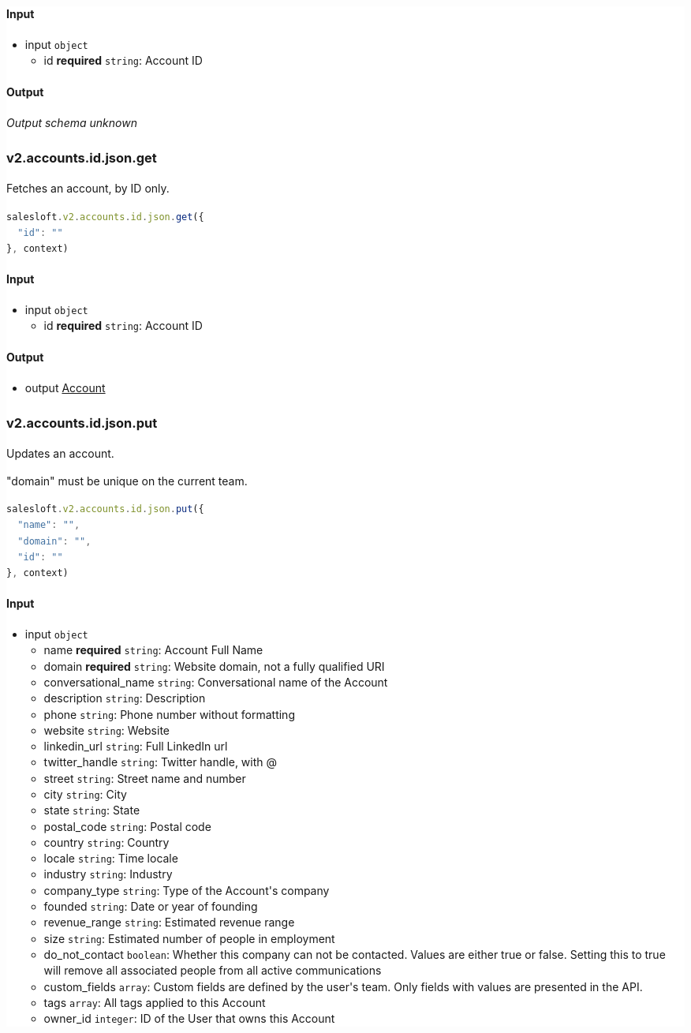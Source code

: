 #### Input
* input `object`
  * id **required** `string`: Account ID

#### Output
*Output schema unknown*

### v2.accounts.id.json.get
Fetches an account, by ID only.



```js
salesloft.v2.accounts.id.json.get({
  "id": ""
}, context)
```

#### Input
* input `object`
  * id **required** `string`: Account ID

#### Output
* output [Account](#account)

### v2.accounts.id.json.put
Updates an account.

"domain" must be unique on the current team.



```js
salesloft.v2.accounts.id.json.put({
  "name": "",
  "domain": "",
  "id": ""
}, context)
```

#### Input
* input `object`
  * name **required** `string`: Account Full Name
  * domain **required** `string`: Website domain, not a fully qualified URI
  * conversational_name `string`: Conversational name of the Account
  * description `string`: Description
  * phone `string`: Phone number without formatting
  * website `string`: Website
  * linkedin_url `string`: Full LinkedIn url
  * twitter_handle `string`: Twitter handle, with @
  * street `string`: Street name and number
  * city `string`: City
  * state `string`: State
  * postal_code `string`: Postal code
  * country `string`: Country
  * locale `string`: Time locale
  * industry `string`: Industry
  * company_type `string`: Type of the Account's company
  * founded `string`: Date or year of founding
  * revenue_range `string`: Estimated revenue range
  * size `string`: Estimated number of people in employment
  * do_not_contact `boolean`: Whether this company can not be contacted. Values are either true or false. Setting this to true will remove all associated people from all active communications
  * custom_fields `array`: Custom fields are defined by the user's team. Only fields with values are presented in the API.
  * tags `array`: All tags applied to this Account
  * owner_id `integer`: ID of the User that owns this Account
